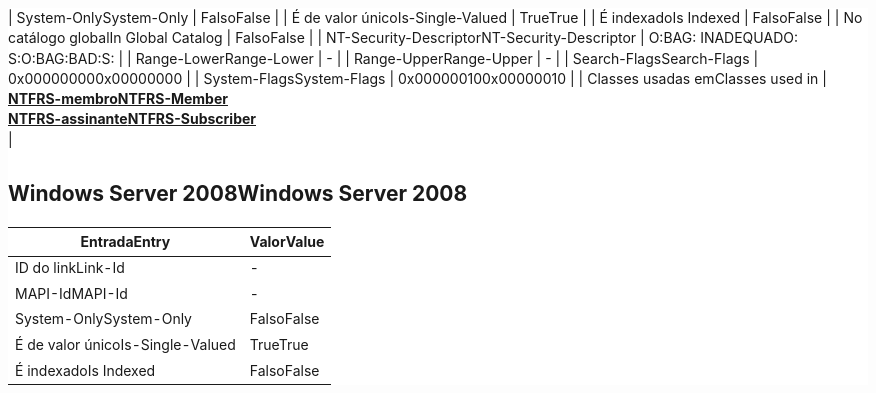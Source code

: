 | <span data-ttu-id="a157f-183">System-Only</span><span class="sxs-lookup"><span data-stu-id="a157f-183">System-Only</span></span>            | <span data-ttu-id="a157f-184">Falso</span><span class="sxs-lookup"><span data-stu-id="a157f-184">False</span></span>                                                                                                     |
| <span data-ttu-id="a157f-185">É de valor único</span><span class="sxs-lookup"><span data-stu-id="a157f-185">Is-Single-Valued</span></span>       | <span data-ttu-id="a157f-186">True</span><span class="sxs-lookup"><span data-stu-id="a157f-186">True</span></span>                                                                                                      |
| <span data-ttu-id="a157f-187">É indexado</span><span class="sxs-lookup"><span data-stu-id="a157f-187">Is Indexed</span></span>             | <span data-ttu-id="a157f-188">Falso</span><span class="sxs-lookup"><span data-stu-id="a157f-188">False</span></span>                                                                                                     |
| <span data-ttu-id="a157f-189">No catálogo global</span><span class="sxs-lookup"><span data-stu-id="a157f-189">In Global Catalog</span></span>      | <span data-ttu-id="a157f-190">Falso</span><span class="sxs-lookup"><span data-stu-id="a157f-190">False</span></span>                                                                                                     |
| <span data-ttu-id="a157f-191">NT-Security-Descriptor</span><span class="sxs-lookup"><span data-stu-id="a157f-191">NT-Security-Descriptor</span></span> | <span data-ttu-id="a157f-192">O:BAG: INADEQUADO: S:</span><span class="sxs-lookup"><span data-stu-id="a157f-192">O:BAG:BAD:S:</span></span>                                                                                              |
| <span data-ttu-id="a157f-193">Range-Lower</span><span class="sxs-lookup"><span data-stu-id="a157f-193">Range-Lower</span></span>            | \-                                                                                                        |
| <span data-ttu-id="a157f-194">Range-Upper</span><span class="sxs-lookup"><span data-stu-id="a157f-194">Range-Upper</span></span>            | \-                                                                                                        |
| <span data-ttu-id="a157f-195">Search-Flags</span><span class="sxs-lookup"><span data-stu-id="a157f-195">Search-Flags</span></span>           | <span data-ttu-id="a157f-196">0x00000000</span><span class="sxs-lookup"><span data-stu-id="a157f-196">0x00000000</span></span>                                                                                                |
| <span data-ttu-id="a157f-197">System-Flags</span><span class="sxs-lookup"><span data-stu-id="a157f-197">System-Flags</span></span>           | <span data-ttu-id="a157f-198">0x00000010</span><span class="sxs-lookup"><span data-stu-id="a157f-198">0x00000010</span></span>                                                                                                |
| <span data-ttu-id="a157f-199">Classes usadas em</span><span class="sxs-lookup"><span data-stu-id="a157f-199">Classes used in</span></span>        | [<span data-ttu-id="a157f-200">**NTFRS-membro**</span><span class="sxs-lookup"><span data-stu-id="a157f-200">**NTFRS-Member**</span></span>](c-ntfrsmember.md)<br/> [<span data-ttu-id="a157f-201">**NTFRS-assinante**</span><span class="sxs-lookup"><span data-stu-id="a157f-201">**NTFRS-Subscriber**</span></span>](c-ntfrssubscriber.md)<br/> |



## <a name="windows-server-2008"></a><span data-ttu-id="a157f-202">Windows Server 2008</span><span class="sxs-lookup"><span data-stu-id="a157f-202">Windows Server 2008</span></span>



| <span data-ttu-id="a157f-203">Entrada</span><span class="sxs-lookup"><span data-stu-id="a157f-203">Entry</span></span> | <span data-ttu-id="a157f-204">Valor</span><span class="sxs-lookup"><span data-stu-id="a157f-204">Value</span></span> |
|------------------------|-----------------------------------------------------------------------------------------------------------|
| <span data-ttu-id="a157f-205">ID do link</span><span class="sxs-lookup"><span data-stu-id="a157f-205">Link-Id</span></span>                | \-                                                                                                        |
| <span data-ttu-id="a157f-206">MAPI-Id</span><span class="sxs-lookup"><span data-stu-id="a157f-206">MAPI-Id</span></span>                | \-                                                                                                        |
| <span data-ttu-id="a157f-207">System-Only</span><span class="sxs-lookup"><span data-stu-id="a157f-207">System-Only</span></span>            | <span data-ttu-id="a157f-208">Falso</span><span class="sxs-lookup"><span data-stu-id="a157f-208">False</span></span>                                                                                                     |
| <span data-ttu-id="a157f-209">É de valor único</span><span class="sxs-lookup"><span data-stu-id="a157f-209">Is-Single-Valued</span></span>       | <span data-ttu-id="a157f-210">True</span><span class="sxs-lookup"><span data-stu-id="a157f-210">True</span></span>                                                                                                      |
| <span data-ttu-id="a157f-211">É indexado</span><span class="sxs-lookup"><span data-stu-id="a157f-211">Is Indexed</span></span>             | <span data-ttu-id="a157f-212">Falso</span><span class="sxs-lookup"><span data-stu-id="a157f-212">False</span></span>                                                                                                     |